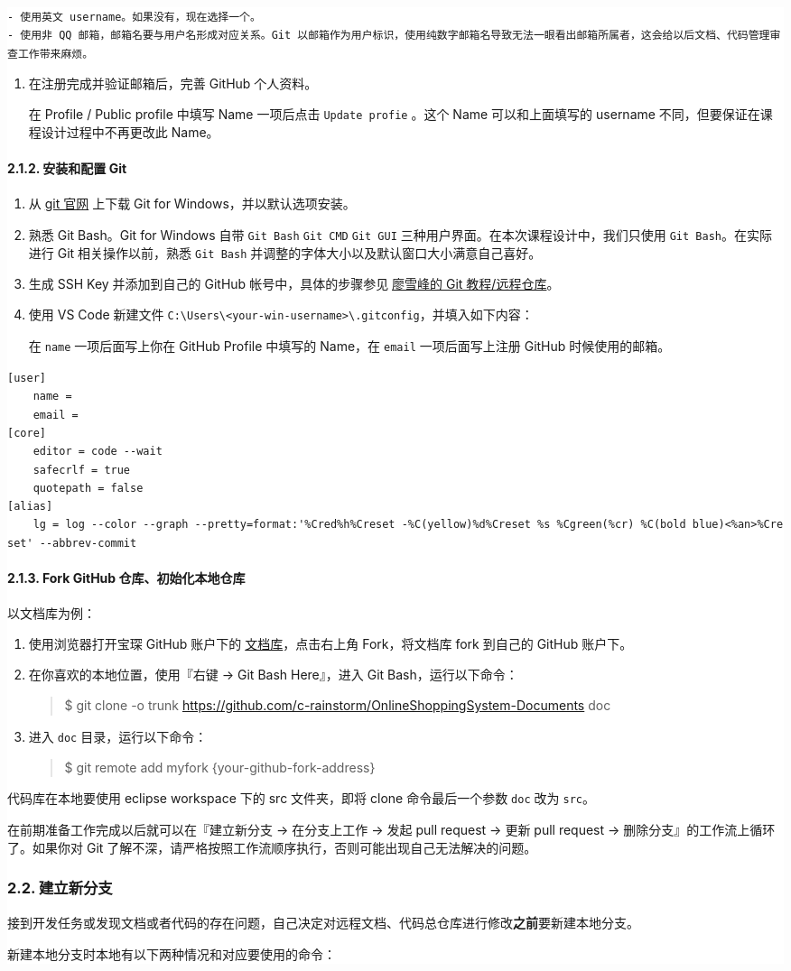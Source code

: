	- 使用英文 username。如果没有，现在选择一个。
	- 使用非 QQ 邮箱，邮箱名要与用户名形成对应关系。Git 以邮箱作为用户标识，使用纯数字邮箱名导致无法一眼看出邮箱所属者，这会给以后文档、代码管理审查工作带来麻烦。

1. 在注册完成并验证邮箱后，完善 GitHub 个人资料。

	在 Profile / Public profile 中填写 Name 一项后点击 `Update profie` 。这个 Name 可以和上面填写的 username 不同，但要保证在课程设计过程中不再更改此 Name。

####  2.1.2. <a name='Git-6'></a>安装和配置 Git

1. 从 [git 官网](https://git-scm.com/) 上下载 Git for Windows，并以默认选项安装。
1. 熟悉 Git Bash。Git for Windows 自带 `Git Bash` `Git CMD` `Git GUI` 三种用户界面。在本次课程设计中，我们只使用 `Git Bash`。在实际进行 Git 相关操作以前，熟悉 `Git Bash` 并调整的字体大小以及默认窗口大小满意自己喜好。
1. 生成 SSH Key 并添加到自己的 GitHub 帐号中，具体的步骤参见 [廖雪峰的 Git 教程/远程仓库](http://www.liaoxuefeng.com/wiki/0013739516305929606dd18361248578c67b8067c8c017b000/001374385852170d9c7adf13c30429b9660d0eb689dd43a000)。
1. 使用 VS Code 新建文件 `C:\Users\<your-win-username>\.gitconfig`，并填入如下内容：

	在 `name` 一项后面写上你在 GitHub Profile 中填写的 Name，在 `email` 一项后面写上注册 GitHub 时候使用的邮箱。

```
[user]
	name =
	email =
[core]
	editor = code --wait
	safecrlf = true
	quotepath = false
[alias]
	lg = log --color --graph --pretty=format:'%Cred%h%Creset -%C(yellow)%d%Creset %s %Cgreen(%cr) %C(bold blue)<%an>%Creset' --abbrev-commit
```

####  2.1.3. <a name='ForkGitHub-7'></a>Fork GitHub 仓库、初始化本地仓库

以文档库为例：

1. 使用浏览器打开宝琛 GitHub 账户下的 [文档库](https://github.com/c-rainstorm/OnlineShoppingSystem-Documents)，点击右上角 Fork，将文档库 fork 到自己的 GitHub 账户下。
1. 在你喜欢的本地位置，使用『右键 -> Git Bash Here』，进入 Git Bash，运行以下命令：

	> $ git clone -o trunk https://github.com/c-rainstorm/OnlineShoppingSystem-Documents doc

1. 进入 `doc` 目录，运行以下命令：

	> $ git remote add myfork {your-github-fork-address}

代码库在本地要使用 eclipse workspace 下的 src 文件夹，即将 clone 命令最后一个参数 `doc` 改为 `src`。

在前期准备工作完成以后就可以在『建立新分支 -> 在分支上工作 -> 发起 pull request -> 更新 pull request -> 删除分支』的工作流上循环了。如果你对 Git 了解不深，请严格按照工作流顺序执行，否则可能出现自己无法解决的问题。

###  2.2. <a name='-8'></a>建立新分支

接到开发任务或发现文档或者代码的存在问题，自己决定对远程文档、代码总仓库进行修改**之前**要新建本地分支。

新建本地分支时本地有以下两种情况和对应要使用的命令：
